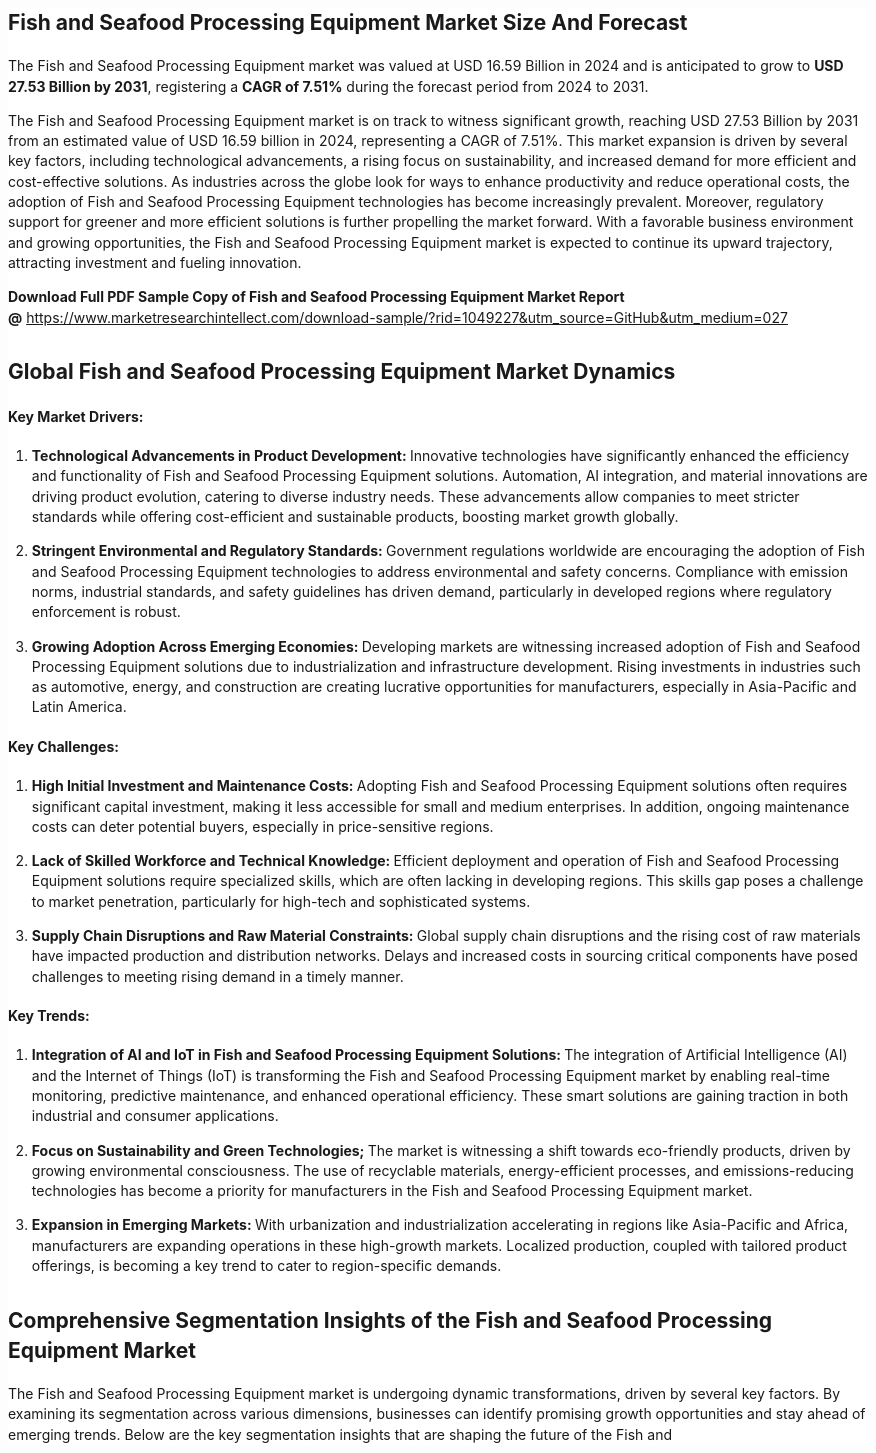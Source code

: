<h2>Fish and Seafood Processing Equipment Market Size And Forecast</h2><p>The Fish and Seafood Processing Equipment market was valued at USD 16.59 Billion in 2024 and is anticipated to grow to <strong>USD 27.53 Billion by 2031</strong>, registering a <strong>CAGR of 7.51%</strong> during the forecast period from 2024 to 2031.</p><p>The Fish and Seafood Processing Equipment market is on track to witness significant growth, reaching USD 27.53 Billion by 2031 from an estimated value of USD 16.59 billion in 2024, representing a CAGR of 7.51%. This market expansion is driven by several key factors, including technological advancements, a rising focus on sustainability, and increased demand for more efficient and cost-effective solutions. As industries across the globe look for ways to enhance productivity and reduce operational costs, the adoption of Fish and Seafood Processing Equipment technologies has become increasingly prevalent. Moreover, regulatory support for greener and more efficient solutions is further propelling the market forward. With a favorable business environment and growing opportunities, the Fish and Seafood Processing Equipment market is expected to continue its upward trajectory, attracting investment and fueling innovation.</p><p><strong>Download Full PDF Sample Copy of Fish and Seafood Processing Equipment Market Report @</strong>&nbsp;<a href="https://www.marketresearchintellect.com/download-sample/?rid=1049227&amp;utm_source=GitHub&amp;utm_medium=027">https://www.marketresearchintellect.com/download-sample/?rid=1049227&amp;utm_source=GitHub&amp;utm_medium=027</a></p><h2>Global Fish and Seafood Processing Equipment Market Dynamics</h2><h4><strong>Key Market Drivers:</strong></h4><ol><li><p><strong>Technological Advancements in Product Development:&nbsp;</strong>Innovative technologies have significantly enhanced the efficiency and functionality of Fish and Seafood Processing Equipment solutions. Automation, AI integration, and material innovations are driving product evolution, catering to diverse industry needs. These advancements allow companies to meet stricter standards while offering cost-efficient and sustainable products, boosting market growth globally.</p></li><li><p><strong>Stringent Environmental and Regulatory Standards:&nbsp;</strong>Government regulations worldwide are encouraging the adoption of Fish and Seafood Processing Equipment technologies to address environmental and safety concerns. Compliance with emission norms, industrial standards, and safety guidelines has driven demand, particularly in developed regions where regulatory enforcement is robust.</p></li><li><p><strong>Growing Adoption Across Emerging Economies:&nbsp;</strong>Developing markets are witnessing increased adoption of Fish and Seafood Processing Equipment solutions due to industrialization and infrastructure development. Rising investments in industries such as automotive, energy, and construction are creating lucrative opportunities for manufacturers, especially in Asia-Pacific and Latin America.</p></li></ol><h4><strong>Key Challenges:</strong></h4><ol><li><p><strong>High Initial Investment and Maintenance Costs:&nbsp;</strong>Adopting Fish and Seafood Processing Equipment solutions often requires significant capital investment, making it less accessible for small and medium enterprises. In addition, ongoing maintenance costs can deter potential buyers, especially in price-sensitive regions.</p></li><li><p><strong>Lack of Skilled Workforce and Technical Knowledge:&nbsp;</strong>Efficient deployment and operation of Fish and Seafood Processing Equipment solutions require specialized skills, which are often lacking in developing regions. This skills gap poses a challenge to market penetration, particularly for high-tech and sophisticated systems.</p></li><li><p><strong>Supply Chain Disruptions and Raw Material Constraints:&nbsp;</strong>Global supply chain disruptions and the rising cost of raw materials have impacted production and distribution networks. Delays and increased costs in sourcing critical components have posed challenges to meeting rising demand in a timely manner.</p></li></ol><h4><strong>Key Trends:</strong></h4><ol><li><p><strong>Integration of AI and IoT in Fish and Seafood Processing Equipment Solutions:&nbsp;</strong>The integration of Artificial Intelligence (AI) and the Internet of Things (IoT) is transforming the Fish and Seafood Processing Equipment market by enabling real-time monitoring, predictive maintenance, and enhanced operational efficiency. These smart solutions are gaining traction in both industrial and consumer applications.</p></li><li><p><strong>Focus on Sustainability and Green Technologies;&nbsp;</strong>The market is witnessing a shift towards eco-friendly products, driven by growing environmental consciousness. The use of recyclable materials, energy-efficient processes, and emissions-reducing technologies has become a priority for manufacturers in the Fish and Seafood Processing Equipment market.</p></li><li><p><strong>Expansion in Emerging Markets:&nbsp;</strong>With urbanization and industrialization accelerating in regions like Asia-Pacific and Africa, manufacturers are expanding operations in these high-growth markets. Localized production, coupled with tailored product offerings, is becoming a key trend to cater to region-specific demands.</p></li></ol><div class="article-main__content" data-test-id="publishing-text-block"><h2>Comprehensive Segmentation Insights of the Fish and Seafood Processing Equipment Market</h2><p>The Fish and Seafood Processing Equipment market is undergoing dynamic transformations, driven by several key factors. By examining its segmentation across various dimensions, businesses can identify promising growth opportunities and stay ahead of emerging trends. Below are the key segmentation insights that are shaping the future of the Fish and